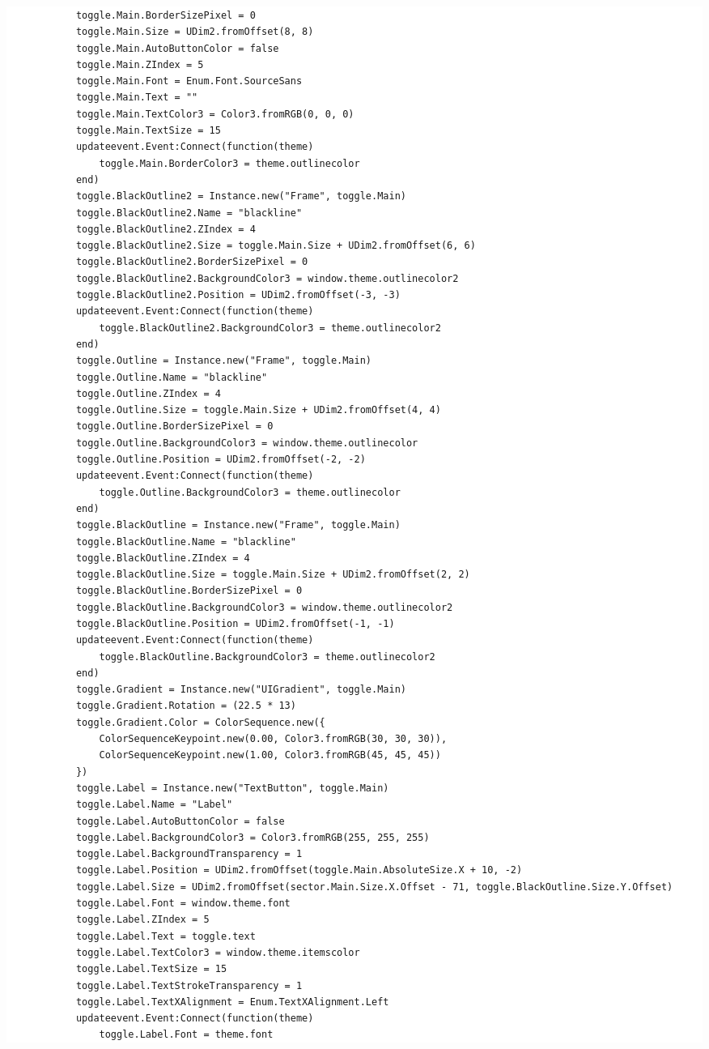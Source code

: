 				toggle.Main.BorderSizePixel = 0
				toggle.Main.Size = UDim2.fromOffset(8, 8)
				toggle.Main.AutoButtonColor = false
				toggle.Main.ZIndex = 5
				toggle.Main.Font = Enum.Font.SourceSans
				toggle.Main.Text = ""
				toggle.Main.TextColor3 = Color3.fromRGB(0, 0, 0)
				toggle.Main.TextSize = 15
				updateevent.Event:Connect(function(theme)
					toggle.Main.BorderColor3 = theme.outlinecolor
				end)
				toggle.BlackOutline2 = Instance.new("Frame", toggle.Main)
				toggle.BlackOutline2.Name = "blackline"
				toggle.BlackOutline2.ZIndex = 4
				toggle.BlackOutline2.Size = toggle.Main.Size + UDim2.fromOffset(6, 6)
				toggle.BlackOutline2.BorderSizePixel = 0
				toggle.BlackOutline2.BackgroundColor3 = window.theme.outlinecolor2
				toggle.BlackOutline2.Position = UDim2.fromOffset(-3, -3)
				updateevent.Event:Connect(function(theme)
					toggle.BlackOutline2.BackgroundColor3 = theme.outlinecolor2
				end)
				toggle.Outline = Instance.new("Frame", toggle.Main)
				toggle.Outline.Name = "blackline"
				toggle.Outline.ZIndex = 4
				toggle.Outline.Size = toggle.Main.Size + UDim2.fromOffset(4, 4)
				toggle.Outline.BorderSizePixel = 0
				toggle.Outline.BackgroundColor3 = window.theme.outlinecolor
				toggle.Outline.Position = UDim2.fromOffset(-2, -2)
				updateevent.Event:Connect(function(theme)
					toggle.Outline.BackgroundColor3 = theme.outlinecolor
				end)
				toggle.BlackOutline = Instance.new("Frame", toggle.Main)
				toggle.BlackOutline.Name = "blackline"
				toggle.BlackOutline.ZIndex = 4
				toggle.BlackOutline.Size = toggle.Main.Size + UDim2.fromOffset(2, 2)
				toggle.BlackOutline.BorderSizePixel = 0
				toggle.BlackOutline.BackgroundColor3 = window.theme.outlinecolor2
				toggle.BlackOutline.Position = UDim2.fromOffset(-1, -1)
				updateevent.Event:Connect(function(theme)
					toggle.BlackOutline.BackgroundColor3 = theme.outlinecolor2
				end)
				toggle.Gradient = Instance.new("UIGradient", toggle.Main)
				toggle.Gradient.Rotation = (22.5 * 13)
				toggle.Gradient.Color = ColorSequence.new({
					ColorSequenceKeypoint.new(0.00, Color3.fromRGB(30, 30, 30)),
					ColorSequenceKeypoint.new(1.00, Color3.fromRGB(45, 45, 45))
				})
				toggle.Label = Instance.new("TextButton", toggle.Main)
				toggle.Label.Name = "Label"
				toggle.Label.AutoButtonColor = false
				toggle.Label.BackgroundColor3 = Color3.fromRGB(255, 255, 255)
				toggle.Label.BackgroundTransparency = 1
				toggle.Label.Position = UDim2.fromOffset(toggle.Main.AbsoluteSize.X + 10, -2)
				toggle.Label.Size = UDim2.fromOffset(sector.Main.Size.X.Offset - 71, toggle.BlackOutline.Size.Y.Offset)
				toggle.Label.Font = window.theme.font
				toggle.Label.ZIndex = 5
				toggle.Label.Text = toggle.text
				toggle.Label.TextColor3 = window.theme.itemscolor
				toggle.Label.TextSize = 15
				toggle.Label.TextStrokeTransparency = 1
				toggle.Label.TextXAlignment = Enum.TextXAlignment.Left
				updateevent.Event:Connect(function(theme)
					toggle.Label.Font = theme.font